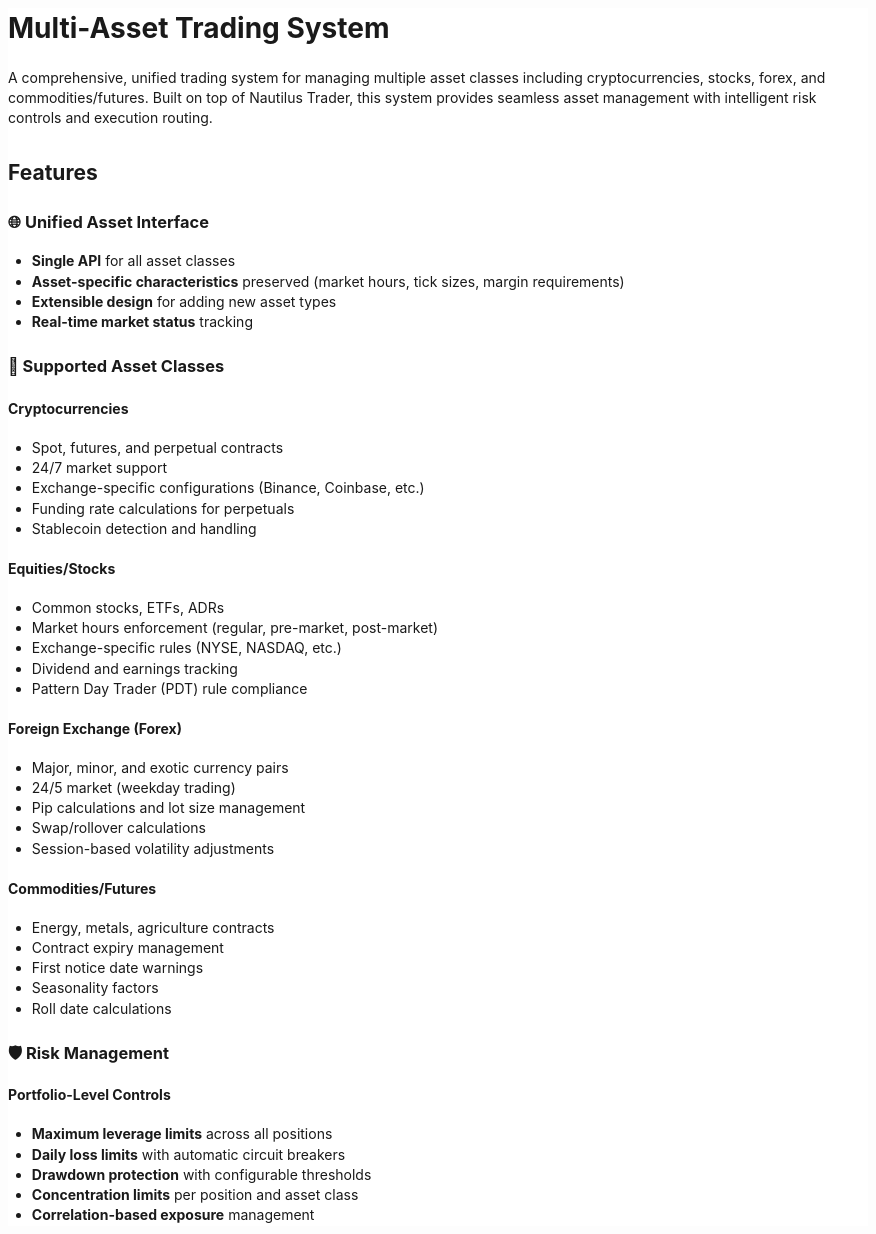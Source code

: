 # Multi-Asset Trading System

A comprehensive, unified trading system for managing multiple asset classes including cryptocurrencies, stocks, forex, and commodities/futures. Built on top of Nautilus Trader, this system provides seamless asset management with intelligent risk controls and execution routing.

## Features

### 🌐 Unified Asset Interface
- **Single API** for all asset classes
- **Asset-specific characteristics** preserved (market hours, tick sizes, margin requirements)
- **Extensible design** for adding new asset types
- **Real-time market status** tracking

### 💎 Supported Asset Classes

#### Cryptocurrencies
- Spot, futures, and perpetual contracts
- 24/7 market support
- Exchange-specific configurations (Binance, Coinbase, etc.)
- Funding rate calculations for perpetuals
- Stablecoin detection and handling

#### Equities/Stocks
- Common stocks, ETFs, ADRs
- Market hours enforcement (regular, pre-market, post-market)
- Exchange-specific rules (NYSE, NASDAQ, etc.)
- Dividend and earnings tracking
- Pattern Day Trader (PDT) rule compliance

#### Foreign Exchange (Forex)
- Major, minor, and exotic currency pairs
- 24/5 market (weekday trading)
- Pip calculations and lot size management
- Swap/rollover calculations
- Session-based volatility adjustments

#### Commodities/Futures
- Energy, metals, agriculture contracts
- Contract expiry management
- First notice date warnings
- Seasonality factors
- Roll date calculations

### 🛡️ Risk Management

#### Portfolio-Level Controls
- **Maximum leverage limits** across all positions
- **Daily loss limits** with automatic circuit breakers
- **Drawdown protection** with configurable thresholds
- **Concentration limits** per position and asset class
- **Correlation-based exposure** management
